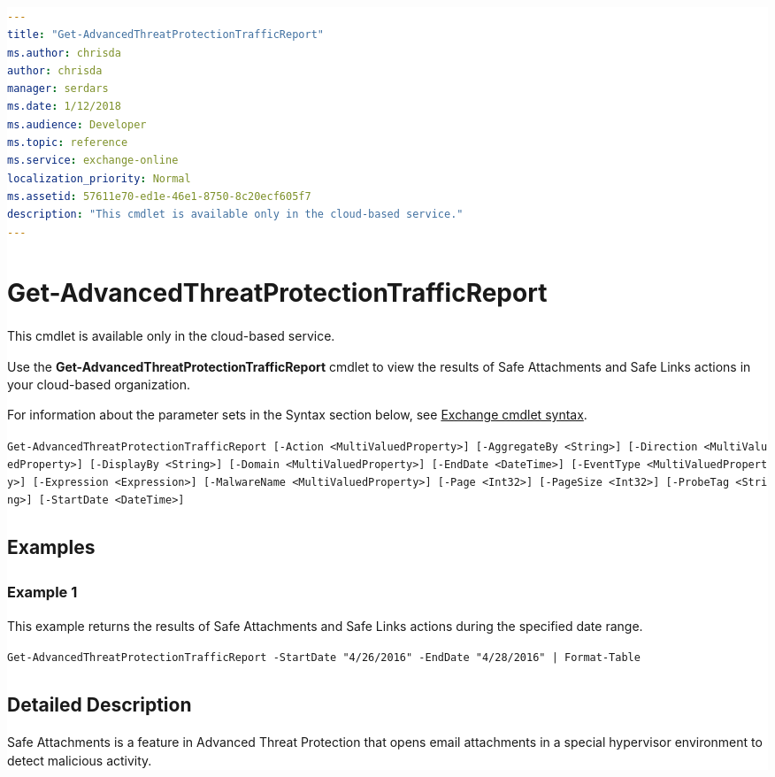 ```yaml
---
title: "Get-AdvancedThreatProtectionTrafficReport"
ms.author: chrisda
author: chrisda
manager: serdars
ms.date: 1/12/2018
ms.audience: Developer
ms.topic: reference
ms.service: exchange-online
localization_priority: Normal
ms.assetid: 57611e70-ed1e-46e1-8750-8c20ecf605f7
description: "This cmdlet is available only in the cloud-based service."
---
```


# Get-AdvancedThreatProtectionTrafficReport

This cmdlet is available only in the cloud-based service. 
  
Use the **Get-AdvancedThreatProtectionTrafficReport** cmdlet to view the results of Safe Attachments and Safe Links actions in your cloud-based organization.
  
For information about the parameter sets in the Syntax section below, see [Exchange cmdlet syntax](https://technet.microsoft.com/library/bb123552.aspx). 
  
```
Get-AdvancedThreatProtectionTrafficReport [-Action <MultiValuedProperty>] [-AggregateBy <String>] [-Direction <MultiValuedProperty>] [-DisplayBy <String>] [-Domain <MultiValuedProperty>] [-EndDate <DateTime>] [-EventType <MultiValuedProperty>] [-Expression <Expression>] [-MalwareName <MultiValuedProperty>] [-Page <Int32>] [-PageSize <Int32>] [-ProbeTag <String>] [-StartDate <DateTime>]

```

## Examples
<a name="Examples"> </a>

### Example 1

This example returns the results of Safe Attachments and Safe Links actions during the specified date range.
  
```
Get-AdvancedThreatProtectionTrafficReport -StartDate "4/26/2016" -EndDate "4/28/2016" | Format-Table
```

## Detailed Description
<a name="DetailedDescription"> </a>

Safe Attachments is a feature in Advanced Threat Protection that opens email attachments in a special hypervisor environment to detect malicious activity. 
  
